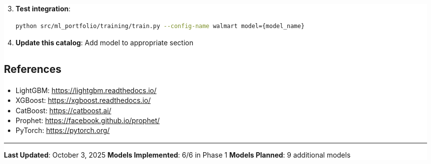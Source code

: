 3. **Test integration**:
   ```bash
   python src/ml_portfolio/training/train.py --config-name walmart model={model_name}
   ```

4. **Update this catalog**: Add model to appropriate section

## References

- LightGBM: https://lightgbm.readthedocs.io/
- XGBoost: https://xgboost.readthedocs.io/
- CatBoost: https://catboost.ai/
- Prophet: https://facebook.github.io/prophet/
- PyTorch: https://pytorch.org/

---

**Last Updated**: October 3, 2025
**Models Implemented**: 6/6 in Phase 1
**Models Planned**: 9 additional models
